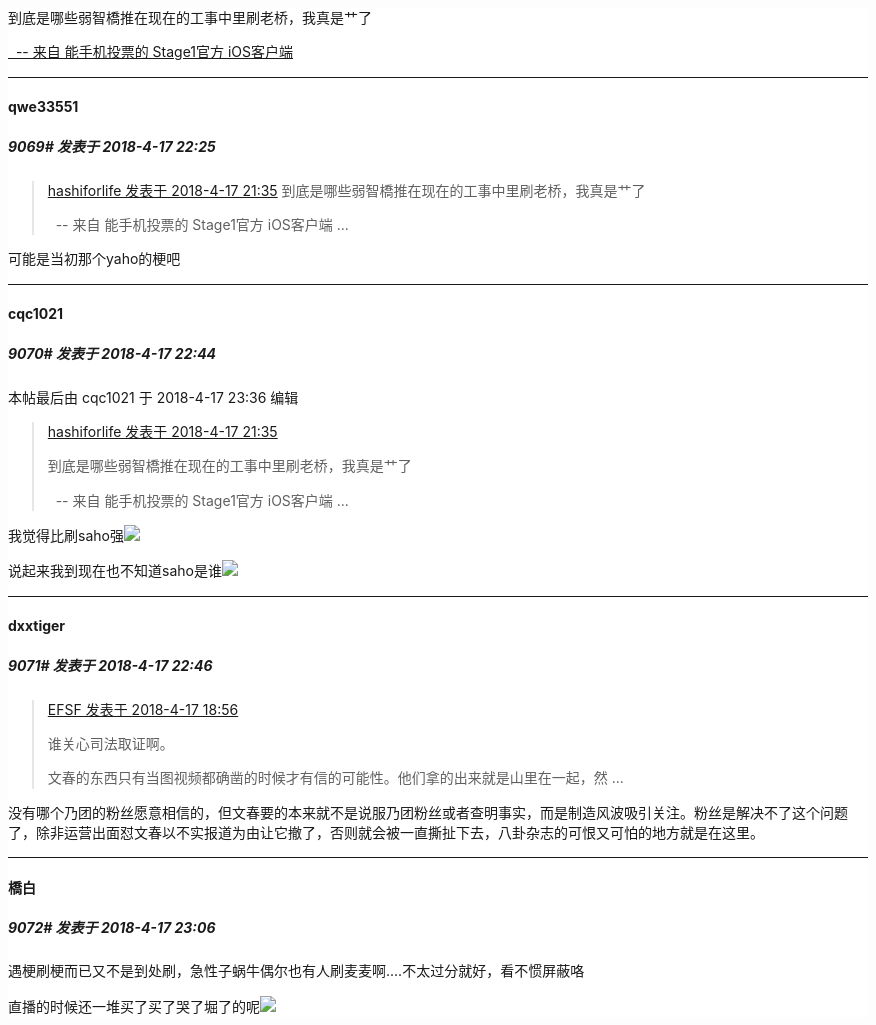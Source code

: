 到底是哪些弱智橋推在现在的工事中里刷老桥，我真是艹了

[  -- 来自 能手机投票的 Stage1官方 iOS客户端](https://itunes.apple.com/fi/app/saraba1st/id1221237470?mt=8)

*****

####  qwe33551  
##### 9069#       发表于 2018-4-17 22:25

<blockquote><a href="httphttps://bbs.saraba1st.com/2b/forum.php?mod=redirect&amp;goto=findpost&amp;pid=39272922&amp;ptid=1102389" target="_blank">hashiforlife 发表于 2018-4-17 21:35</a>
到底是哪些弱智橋推在现在的工事中里刷老桥，我真是艹了

  -- 来自 能手机投票的 Stage1官方 iOS客户端 ...</blockquote>
可能是当初那个yaho的梗吧

*****

####  cqc1021  
##### 9070#       发表于 2018-4-17 22:44

 本帖最后由 cqc1021 于 2018-4-17 23:36 编辑 
<blockquote><a href="httphttps://bbs.saraba1st.com/2b/forum.php?mod=redirect&amp;goto=findpost&amp;pid=39272922&amp;ptid=1102389" target="_blank">hashiforlife 发表于 2018-4-17 21:35</a>

到底是哪些弱智橋推在现在的工事中里刷老桥，我真是艹了

  -- 来自 能手机投票的 Stage1官方 iOS客户端 ...</blockquote>
我觉得比刷saho强<img src="https://static.saraba1st.com/image/smiley/face2017/068.png" referrerpolicy="no-referrer">

说起来我到现在也不知道saho是谁<img src="https://static.saraba1st.com/image/smiley/face2017/066.png" referrerpolicy="no-referrer">

*****

####  dxxtiger  
##### 9071#       发表于 2018-4-17 22:46

<blockquote><a href="httphttps://bbs.saraba1st.com/2b/forum.php?mod=redirect&amp;goto=findpost&amp;pid=39270674&amp;ptid=1102389" target="_blank">EFSF 发表于 2018-4-17 18:56</a>

谁关心司法取证啊。

文春的东西只有当图视频都确凿的时候才有信的可能性。他们拿的出来就是山里在一起，然 ...</blockquote>
没有哪个乃团的粉丝愿意相信的，但文春要的本来就不是说服乃团粉丝或者查明事实，而是制造风波吸引关注。粉丝是解决不了这个问题了，除非运营出面怼文春以不实报道为由让它撤了，否则就会被一直撕扯下去，八卦杂志的可恨又可怕的地方就是在这里。

*****

####  橋白  
##### 9072#       发表于 2018-4-17 23:06

遇梗刷梗而已又不是到处刷，急性子蜗牛偶尔也有人刷麦麦啊....不太过分就好，看不惯屏蔽咯

直播的时候还一堆买了买了哭了堀了的呢<img src="https://static.saraba1st.com/image/smiley/face2017/067.png" referrerpolicy="no-referrer">
